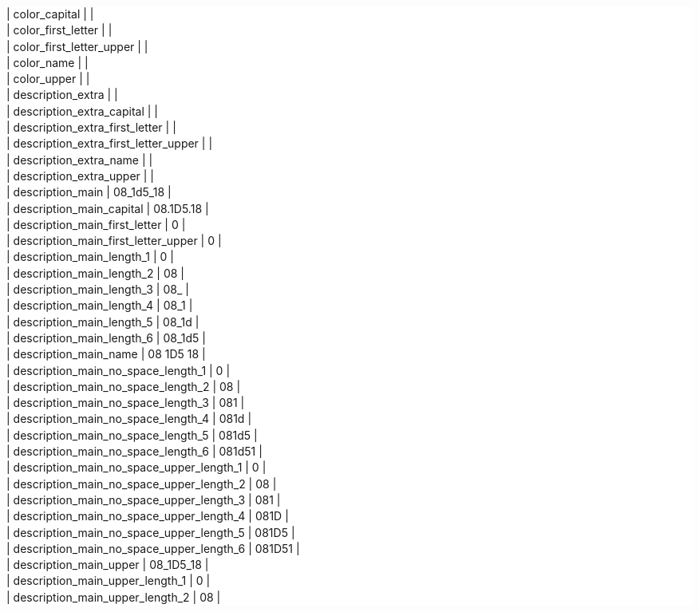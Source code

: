 | color_capital |  |  
| color_first_letter |  |  
| color_first_letter_upper |  |  
| color_name |  |  
| color_upper |  |  
| description_extra |  |  
| description_extra_capital |  |  
| description_extra_first_letter |  |  
| description_extra_first_letter_upper |  |  
| description_extra_name |  |  
| description_extra_upper |  |  
| description_main | 08_1d5_18 |  
| description_main_capital | 08.1D5.18 |  
| description_main_first_letter | 0 |  
| description_main_first_letter_upper | 0 |  
| description_main_length_1 | 0 |  
| description_main_length_2 | 08 |  
| description_main_length_3 | 08_ |  
| description_main_length_4 | 08_1 |  
| description_main_length_5 | 08_1d |  
| description_main_length_6 | 08_1d5 |  
| description_main_name | 08 1D5 18 |  
| description_main_no_space_length_1 | 0 |  
| description_main_no_space_length_2 | 08 |  
| description_main_no_space_length_3 | 081 |  
| description_main_no_space_length_4 | 081d |  
| description_main_no_space_length_5 | 081d5 |  
| description_main_no_space_length_6 | 081d51 |  
| description_main_no_space_upper_length_1 | 0 |  
| description_main_no_space_upper_length_2 | 08 |  
| description_main_no_space_upper_length_3 | 081 |  
| description_main_no_space_upper_length_4 | 081D |  
| description_main_no_space_upper_length_5 | 081D5 |  
| description_main_no_space_upper_length_6 | 081D51 |  
| description_main_upper | 08_1D5_18 |  
| description_main_upper_length_1 | 0 |  
| description_main_upper_length_2 | 08 |  